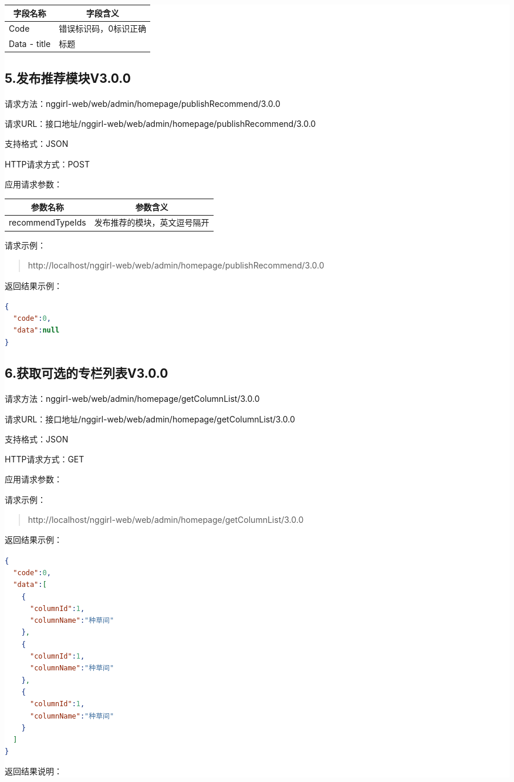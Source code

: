 |字段名称|字段含义|
|---|---|
|Code|错误标识码，0标识正确|
|Data - title|标题|



<h2 id="5">5.发布推荐模块V3.0.0</h2>

请求方法：nggirl-web/web/admin/homepage/publishRecommend/3.0.0

请求URL：接口地址/nggirl-web/web/admin/homepage/publishRecommend/3.0.0

支持格式：JSON

HTTP请求方式：POST

应用请求参数：

|参数名称|参数含义|
|----|----|
|recommendTypeIds|发布推荐的模块，英文逗号隔开|

请求示例：
> http://localhost/nggirl-web/web/admin/homepage/publishRecommend/3.0.0

返回结果示例：
```json
{
  "code":0,
  "data":null
}
```


<h2 id="6">6.获取可选的专栏列表V3.0.0</h2>

请求方法：nggirl-web/web/admin/homepage/getColumnList/3.0.0

请求URL：接口地址/nggirl-web/web/admin/homepage/getColumnList/3.0.0

支持格式：JSON

HTTP请求方式：GET

应用请求参数：


请求示例：
>http://localhost/nggirl-web/web/admin/homepage/getColumnList/3.0.0

返回结果示例：
```json
{
  "code":0,
  "data":[
    {
      "columnId":1,
      "columnName":"种草间"
    },
    {
      "columnId":1,
      "columnName":"种草间"
    },
    {
      "columnId":1,
      "columnName":"种草间"
    }
  ]
}
```
返回结果说明：